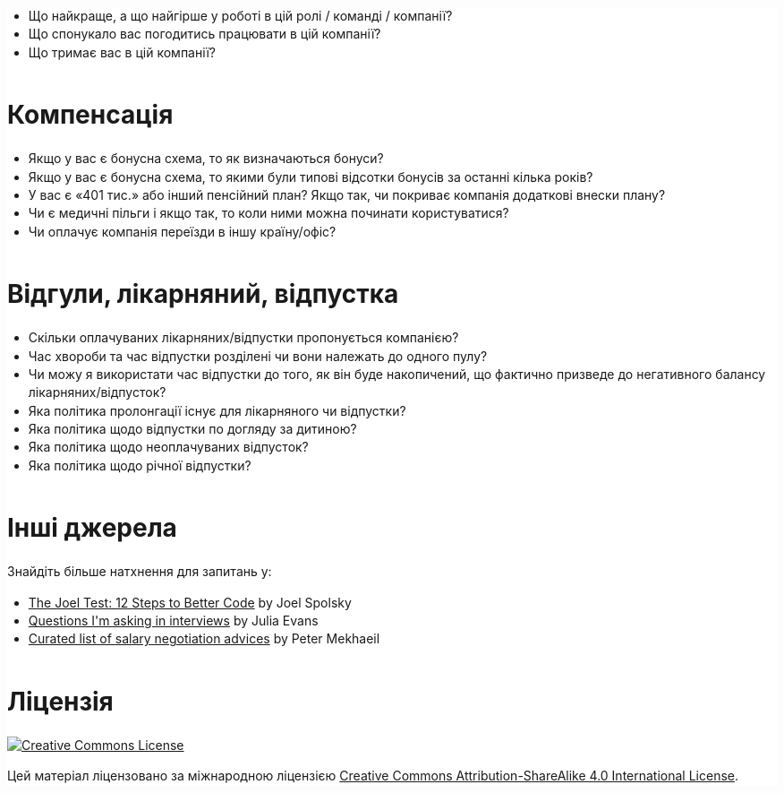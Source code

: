 - Що найкраще, а що найгірше у роботі в цій ролі / команді / компанії?
- Що спонукало вас погодитись працювати в цій компанії?
- Що тримає вас в цій компанії?

# Компенсація

- Якщо у вас є бонусна схема, то як визначаються бонуси?
- Якщо у вас є бонусна схема, то якими були типові відсотки бонусів за останні кілька років?
- У вас є «401 тис.» або інший пенсійний план? Якщо так, чи покриває компанія додаткові внески плану?
- Чи є медичні пільги і якщо так, то коли ними можна починати користуватися?
- Чи оплачує компанія переїзди в іншу країну/офіс?

# Відгули, лікарняний, відпустка

- Скільки оплачуваних лікарняних/відпустки пропонується компанією?
- Час хвороби та час відпустки розділені чи вони належать до одного пулу?
- Чи можу я використати час відпустки до того, як він буде накопичений, що фактично призведе до негативного балансу лікарняних/відпусток?
- Яка політика пролонгації існує для лікарняного чи відпустки?
- Яка політика щодо відпустки по догляду за дитиною?
- Яка політика щодо неоплачуваних відпусток?
- Яка політика щодо річної відпустки?

# Інші джерела

Знайдіть більше натхнення для запитань у:

- [The Joel Test: 12 Steps to Better Code](https://www.joelonsoftware.com/2000/08/09/the-joel-test-12-steps-to-better-code/) by Joel Spolsky
- [Questions I'm asking in interviews](https://jvns.ca/blog/2013/12/30/questions-im-asking-in-interviews/) by Julia Evans
- [Curated list of salary negotiation advices](https://github.com/petermekhaeil/salary-negotiating) by Peter Mekhaeil

# Ліцензія

[![Creative Commons License](https://i.creativecommons.org/l/by-sa/4.0/88x31.png)](https://creativecommons.org/licenses/by-sa/4.0/)

Цей матеріал ліцензовано за міжнародною ліцензією [Creative Commons Attribution-ShareAlike 4.0 International License](https://creativecommons.org/licenses/by-sa/4.0/).
